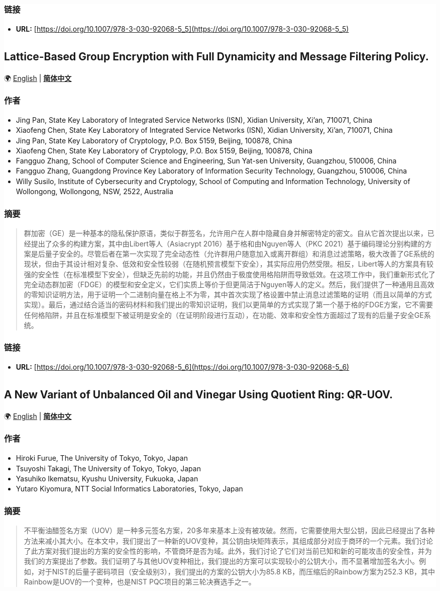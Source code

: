 ### 链接
- **URL:** [https://doi.org/10.1007/978-3-030-92068-5_5](https://doi.org/10.1007/978-3-030-92068-5_5)
## Lattice-Based Group Encryption with Full Dynamicity and Message Filtering Policy.
🌍 [English](../../../docs/en/Asiacrypt/Asiacrypt[2021-4].md#lattice-based-group-encryption-with-full-dynamicity-and-message-filtering-policy) | **[简体中文](../../../docs/zh-CN/Asiacrypt/Asiacrypt[2021-4].md#lattice-based-group-encryption-with-full-dynamicity-and-message-filtering-policy)**
### 作者
* Jing Pan, State Key Laboratory of Integrated Service Networks (ISN), Xidian University, Xi’an, 710071, China
* Xiaofeng Chen, State Key Laboratory of Integrated Service Networks (ISN), Xidian University, Xi’an, 710071, China
* Jing Pan, State Key Laboratory of Cryptology, P.O. Box 5159, Beijing, 100878, China
* Xiaofeng Chen, State Key Laboratory of Cryptology, P.O. Box 5159, Beijing, 100878, China
* Fangguo Zhang, School of Computer Science and Engineering, Sun Yat-sen University, Guangzhou, 510006, China
* Fangguo Zhang, Guangdong Province Key Laboratory of Information Security Technology, Guangzhou, 510006, China
* Willy Susilo, Institute of Cybersecurity and Cryptology, School of Computing and Information Technology, University of Wollongong, Wollongong, NSW, 2522, Australia
### 摘要
> 群加密（GE）是一种基本的隐私保护原语，类似于群签名，允许用户在人群中隐藏自身并解密特定的密文。自从它首次提出以来，已经提出了众多的构建方案，其中由Libert等人（Asiacrypt 2016）基于格和由Nguyen等人（PKC 2021）基于编码理论分别构建的方案是后量子安全的。尽管后者在第一次实现了完全动态性（允许群用户随意加入或离开群组）和消息过滤策略，极大改善了GE系统的现状，但由于其设计相对复杂、低效和安全性较弱（在随机预言模型下安全），其实际应用仍然受限。相反，Libert等人的方案具有较强的安全性（在标准模型下安全），但缺乏先前的功能，并且仍然由于极度使用格陷阱而导致低效。在这项工作中，我们重新形式化了完全动态群加密（FDGE）的模型和安全定义，它们实质上等价于但更简洁于Nguyen等人的定义。然后，我们提供了一种通用且高效的零知识证明方法，用于证明一个二进制向量在格上不为零，其中首次实现了格设置中禁止消息过滤策略的证明（而且以简单的方式实现）。最后，通过结合适当的密码材料和我们提出的零知识证明，我们以更简单的方式实现了第一个基于格的FDGE方案，它不需要任何格陷阱，并且在标准模型下被证明是安全的（在证明阶段进行互动），在功能、效率和安全性方面超过了现有的后量子安全GE系统。

### 链接
- **URL:** [https://doi.org/10.1007/978-3-030-92068-5_6](https://doi.org/10.1007/978-3-030-92068-5_6)
## A New Variant of Unbalanced Oil and Vinegar Using Quotient Ring: QR-UOV.
🌍 [English](../../../docs/en/Asiacrypt/Asiacrypt[2021-4].md#a-new-variant-of-unbalanced-oil-and-vinegar-using-quotient-ring-qr-uov) | **[简体中文](../../../docs/zh-CN/Asiacrypt/Asiacrypt[2021-4].md#a-new-variant-of-unbalanced-oil-and-vinegar-using-quotient-ring-qr-uov)**
### 作者
* Hiroki Furue, The University of Tokyo, Tokyo, Japan
* Tsuyoshi Takagi, The University of Tokyo, Tokyo, Japan
* Yasuhiko Ikematsu, Kyushu University, Fukuoka, Japan
* Yutaro Kiyomura, NTT Social Informatics Laboratories, Tokyo, Japan
### 摘要
> 不平衡油醋签名方案（UOV）是一种多元签名方案，20多年来基本上没有被攻破。然而，它需要使用大型公钥，因此已经提出了各种方法来减小其大小。在本文中，我们提出了一种新的UOV变种，其公钥由块矩阵表示，其组成部分对应于商环的一个元素。我们讨论了此方案对我们提出的方案的安全性的影响，不管商环是否为域。此外，我们讨论了它们对当前已知和新的可能攻击的安全性，并为我们的方案提出了参数。我们证明了与其他UOV变种相比，我们提出的方案可以实现较小的公钥大小，而不显著增加签名大小。例如，对于NIST的后量子密码项目（安全级别3），我们提出的方案的公钥大小为85.8 KB，而压缩后的Rainbow方案为252.3 KB，其中Rainbow是UOV的一个变种，也是NIST PQC项目的第三轮决赛选手之一。
